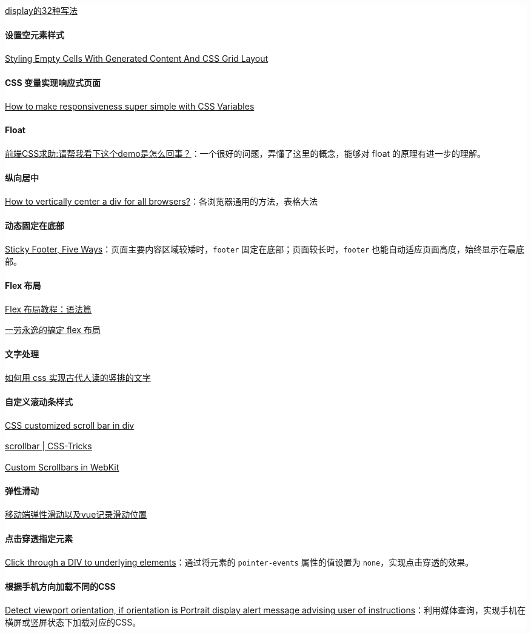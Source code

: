 [display的32种写法](https://segmentfault.com/a/1190000012833458)

#### 设置空元素样式

[Styling Empty Cells With Generated Content And CSS Grid Layout](https://www.smashingmagazine.com/2018/02/generated-content-grid-layout/)

#### CSS 变量实现响应式页面

[How to make responsiveness super simple with CSS Variables](https://medium.freecodecamp.org/how-to-make-responsiveness-super-simple-with-css-variables-8c90ebf80d7f)

#### Float

[前端CSS求助:请帮我看下这个demo是怎么回事？](https://segmentfault.com/q/1010000011744771)：一个很好的问题，弄懂了这里的概念，能够对 float 的原理有进一步的理解。

#### 纵向居中

[How to vertically center a div for all browsers?](https://stackoverflow.com/a/6182661)：各浏览器通用的方法，表格大法

#### 动态固定在底部

[Sticky Footer, Five Ways](https://css-tricks.com/couple-takes-sticky-footer/#article-header-id-3)：页面主要内容区域较矮时，`footer` 固定在底部；页面较长时，`footer` 也能自动适应页面高度，始终显示在最底部。

#### Flex 布局

[Flex 布局教程：语法篇](http://www.ruanyifeng.com/blog/2015/07/flex-grammar.html)

[一劳永逸的搞定 flex 布局](https://juejin.im/post/58e3a5a0a0bb9f0069fc16bb)

#### 文字处理

[如何用 css 实现古代人读的竖排的文字](https://juejin.im/entry/58aab75d8d6d810058b7ebda)

#### 自定义滚动条样式

[CSS customized scroll bar in div](https://stackoverflow.com/a/14150577)

[scrollbar | CSS-Tricks](https://css-tricks.com/almanac/properties/s/scrollbar/)

[Custom Scrollbars in WebKit](https://css-tricks.com/custom-scrollbars-in-webkit/)

#### 弹性滑动

[移动端弹性滑动以及vue记录滑动位置](https://segmentfault.com/a/1190000012857661)

#### 点击穿透指定元素

[Click through a DIV to underlying elements](https://stackoverflow.com/questions/3680429/click-through-a-div-to-underlying-elements)：通过将元素的 `pointer-events` 属性的值设置为 `none`，实现点击穿透的效果。

#### 根据手机方向加载不同的CSS

[Detect viewport orientation, if orientation is Portrait display alert message advising user of instructions](https://stackoverflow.com/a/16232129/2667665)：利用媒体查询，实现手机在横屏或竖屏状态下加载对应的CSS。
